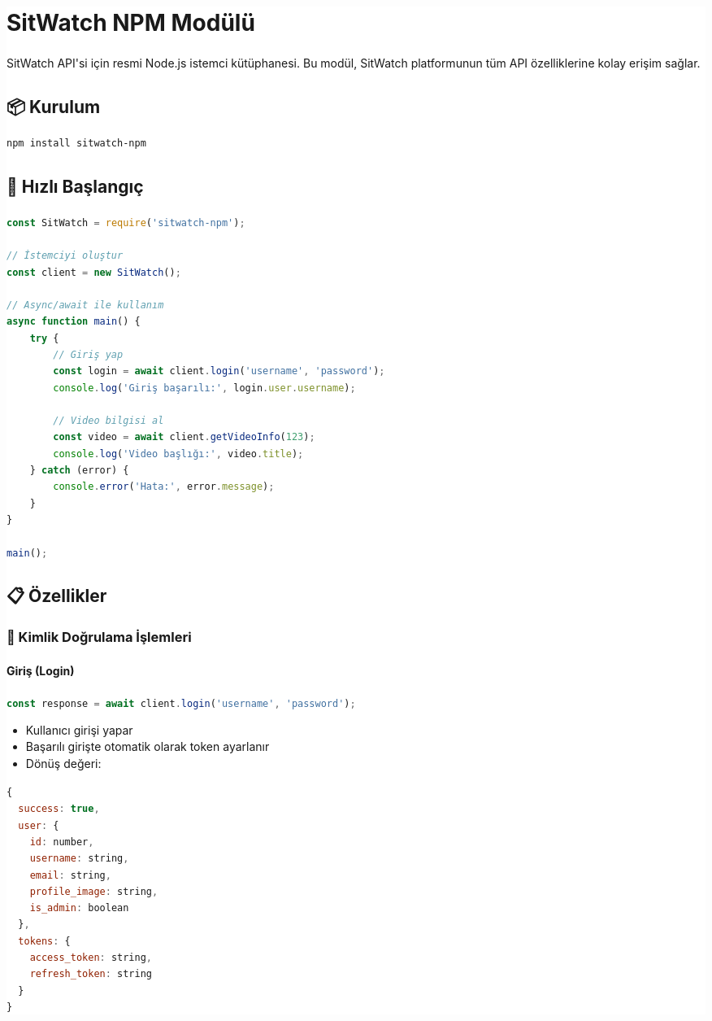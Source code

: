 # SitWatch NPM Modülü

SitWatch API'si için resmi Node.js istemci kütüphanesi. Bu modül, SitWatch platformunun tüm API özelliklerine kolay erişim sağlar.

## 📦 Kurulum

```bash
npm install sitwatch-npm
```

## 🚀 Hızlı Başlangıç

```javascript
const SitWatch = require('sitwatch-npm');

// İstemciyi oluştur
const client = new SitWatch();

// Async/await ile kullanım
async function main() {
    try {
        // Giriş yap
        const login = await client.login('username', 'password');
        console.log('Giriş başarılı:', login.user.username);

        // Video bilgisi al
        const video = await client.getVideoInfo(123);
        console.log('Video başlığı:', video.title);
    } catch (error) {
        console.error('Hata:', error.message);
    }
}

main();
```

## 📋 Özellikler

### 🔐 Kimlik Doğrulama İşlemleri

#### Giriş (Login)
```javascript
const response = await client.login('username', 'password');
```
- Kullanıcı girişi yapar
- Başarılı girişte otomatik olarak token ayarlanır
- Dönüş değeri:
```javascript
{
  success: true,
  user: {
    id: number,
    username: string,
    email: string,
    profile_image: string,
    is_admin: boolean
  },
  tokens: {
    access_token: string,
    refresh_token: string
  }
}
```